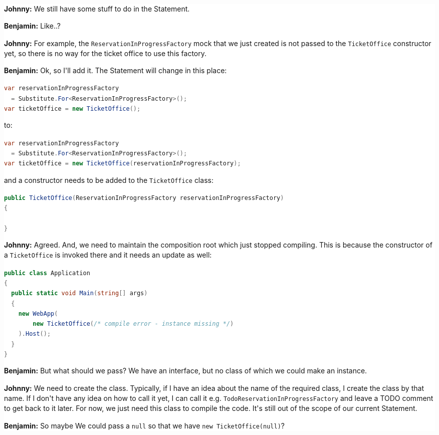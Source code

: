 **Johnny:** We still have some stuff to do in the Statement.

**Benjamin:** Like..?

**Johnny:** For example, the `ReservationInProgressFactory` mock that we just created is not passed to the `TicketOffice` constructor yet, so there is no way for the ticket office to use this factory.

**Benjamin:** Ok, so I'll add it. The Statement will change in this place:

```csharp
var reservationInProgressFactory 
  = Substitute.For<ReservationInProgressFactory>();
var ticketOffice = new TicketOffice();
```

to:

```csharp
var reservationInProgressFactory 
  = Substitute.For<ReservationInProgressFactory>();
var ticketOffice = new TicketOffice(reservationInProgressFactory);
```

and a constructor needs to be added to the `TicketOffice` class:

```csharp
public TicketOffice(ReservationInProgressFactory reservationInProgressFactory)
{

}
```

**Johnny:** Agreed. And, we need to maintain the composition root which just stopped compiling. This is because the constructor of a `TicketOffice` is invoked there and it needs an update as well:

```csharp
public class Application
{
  public static void Main(string[] args)
  {
    new WebApp(
        new TicketOffice(/* compile error - instance missing */)
    ).Host();
  }
}
```

**Benjamin:** But what should we pass? We have an interface, but no class of which we could make an instance.

**Johnny:** We need to create the class. Typically, if I have an idea about the name of the required class, I create the class by that name. If I don't have any idea on how to call it yet, I can call it e.g. `TodoReservationInProgressFactory` and leave a TODO comment to get back to it later. For now, we just need this class to compile the code. It's still out of the scope of our current Statement.

**Benjamin:** So maybe We could pass a `null` so that we have `new TicketOffice(null)`?

